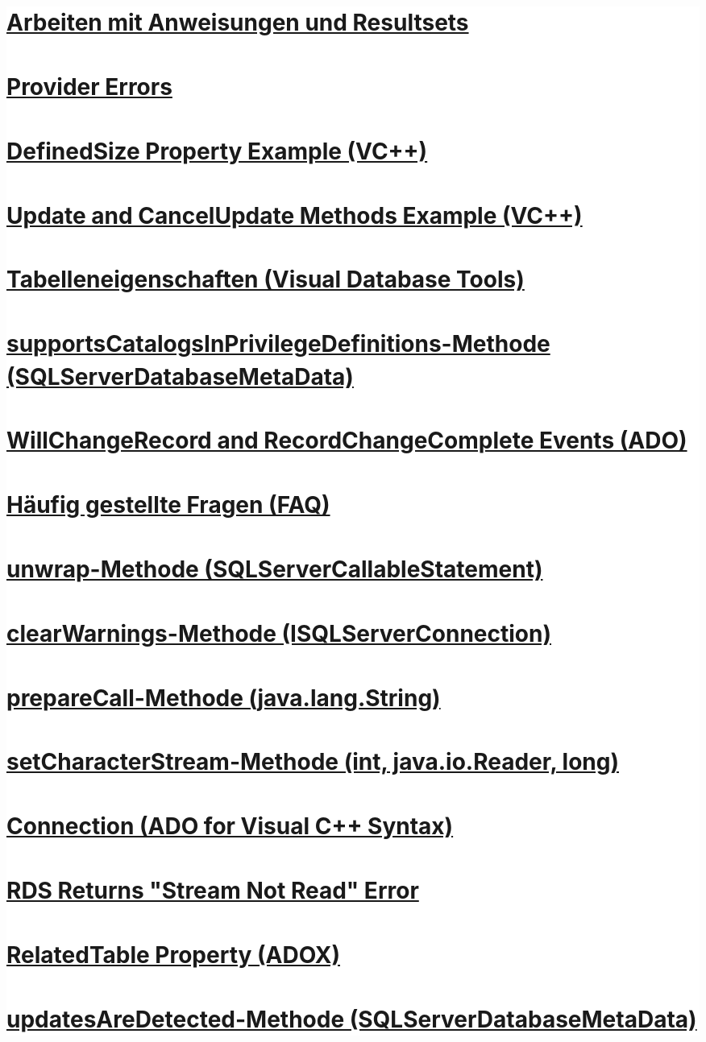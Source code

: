 # [Arbeiten mit Anweisungen und Resultsets](content/Working-with-Statements-and-Result-Sets.md)
# [Provider Errors](content/Provider-Errors.md)
# [DefinedSize Property Example (VC++)](content/DefinedSize-Property-Example--VC---.md)
# [Update and CancelUpdate Methods Example (VC++)](content/Update-and-CancelUpdate-Methods-Example--VC---.md)
# [Tabelleneigenschaften (Visual Database Tools)](content/Table-Properties--Visual-Database-Tools-.md)
# [supportsCatalogsInPrivilegeDefinitions-Methode (SQLServerDatabaseMetaData)](content/supportsCatalogsInPrivilegeDefinitions-Method--SQLServerDatabaseMetaData-.md)
# [WillChangeRecord and RecordChangeComplete Events (ADO)](content/WillChangeRecord-and-RecordChangeComplete-Events--ADO-.md)
# [Häufig gestellte Fragen (FAQ)](content/Frequently-Asked-Questions--FAQ--for-JDBC-Driver.md)
# [unwrap-Methode (SQLServerCallableStatement)](content/unwrap-Method--SQLServerCallableStatement-.md)
# [clearWarnings-Methode (ISQLServerConnection)](content/clearWarnings-Method--SQLServerConnection-.md)
# [prepareCall-Methode (java.lang.String)](content/prepareCall-Method--java.lang.String-.md)
# [setCharacterStream-Methode (int, java.io.Reader, long)](content/setCharacterStream-Method--int--java.io.Reader--long-.md)
# [Connection (ADO for Visual C++ Syntax)](content/Connection--ADO-for-Visual-C---Syntax-.md)
# [RDS Returns "Stream Not Read" Error](content/RDS-Returns--Stream-Not-Read--Error.md)
# [RelatedTable Property (ADOX)](content/RelatedTable-Property--ADOX-.md)
# [updatesAreDetected-Methode (SQLServerDatabaseMetaData)](content/updatesAreDetected-Method--SQLServerDatabaseMetaData-.md)